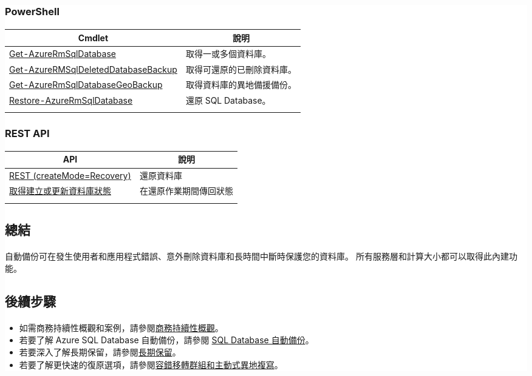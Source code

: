 ### <a name="powershell"></a>PowerShell
| Cmdlet | 說明 |
| --- | --- |
| [Get-AzureRmSqlDatabase](/powershell/module/azurerm.sql/get-azurermsqldatabase) |取得一或多個資料庫。 |
| [Get-AzureRMSqlDeletedDatabaseBackup](/powershell/module/azurerm.sql/get-azurermsqldeleteddatabasebackup) | 取得可還原的已刪除資料庫。 |
| [Get-AzureRmSqlDatabaseGeoBackup](/powershell/module/azurerm.sql/get-azurermsqldatabasegeobackup) |取得資料庫的異地備援備份。 |
| [Restore-AzureRmSqlDatabase](/powershell/module/azurerm.sql/restore-azurermsqldatabase) |還原 SQL Database。 |
|  | |

### <a name="rest-api"></a>REST API
| API | 說明 |
| --- | --- |
| [REST (createMode=Recovery)](https://msdn.microsoft.com/library/azure/mt163685.aspx) |還原資料庫 |
| [取得建立或更新資料庫狀態](https://msdn.microsoft.com/library/azure/mt643934.aspx) |在還原作業期間傳回狀態 |
|  | |

## <a name="summary"></a>總結
自動備份可在發生使用者和應用程式錯誤、意外刪除資料庫和長時間中斷時保護您的資料庫。 所有服務層和計算大小都可以取得此內建功能。 

## <a name="next-steps"></a>後續步驟
* 如需商務持續性概觀和案例，請參閱[商務持續性概觀](sql-database-business-continuity.md)。
* 若要了解 Azure SQL Database 自動備份，請參閱 [SQL Database 自動備份](sql-database-automated-backups.md)。
* 若要深入了解長期保留，請參閱[長期保留](sql-database-long-term-retention.md)。
* 若要了解更快速的復原選項，請參閱[容錯移轉群組和主動式異地複寫](sql-database-geo-replication-overview.md)。  
